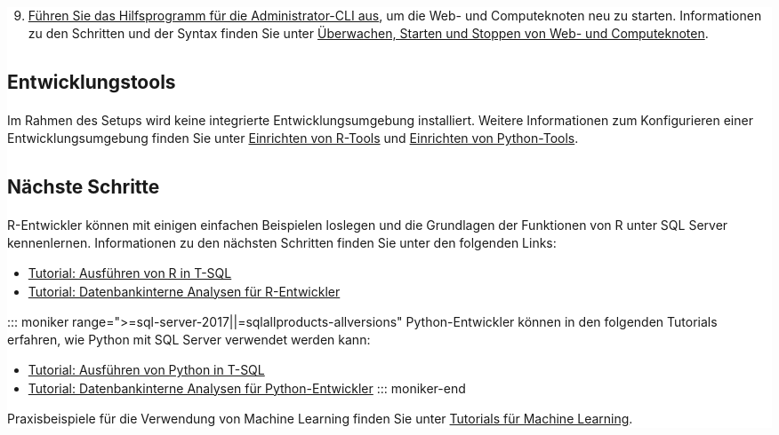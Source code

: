 9. [Führen Sie das Hilfsprogramm für die Administrator-CLI aus](https://docs.microsoft.com/machine-learning-server/operationalize/configure-admin-cli-launch), um die Web- und Computeknoten neu zu starten. Informationen zu den Schritten und der Syntax finden Sie unter [Überwachen, Starten und Stoppen von Web- und Computeknoten](https://docs.microsoft.com/machine-learning-server/operationalize/configure-admin-cli-stop-start).

## <a name="development-tools"></a>Entwicklungstools

Im Rahmen des Setups wird keine integrierte Entwicklungsumgebung installiert. Weitere Informationen zum Konfigurieren einer Entwicklungsumgebung finden Sie unter [Einrichten von R-Tools](../r/set-up-a-data-science-client.md) und [Einrichten von Python-Tools](../python/setup-python-client-tools-sql.md).

## <a name="next-steps"></a>Nächste Schritte

R-Entwickler können mit einigen einfachen Beispielen loslegen und die Grundlagen der Funktionen von R unter SQL Server kennenlernen. Informationen zu den nächsten Schritten finden Sie unter den folgenden Links:

+ [Tutorial: Ausführen von R in T-SQL](../tutorials/quickstart-r-create-script.md)
+ [Tutorial: Datenbankinterne Analysen für R-Entwickler](../tutorials/sqldev-in-database-r-for-sql-developers.md)

::: moniker range=">=sql-server-2017||=sqlallproducts-allversions"
Python-Entwickler können in den folgenden Tutorials erfahren, wie Python mit SQL Server verwendet werden kann:

+ [Tutorial: Ausführen von Python in T-SQL](../tutorials/run-python-using-t-sql.md)
+ [Tutorial: Datenbankinterne Analysen für Python-Entwickler](../tutorials/sqldev-in-database-python-for-sql-developers.md)
::: moniker-end

Praxisbeispiele für die Verwendung von Machine Learning finden Sie unter [Tutorials für Machine Learning](../tutorials/machine-learning-services-tutorials.md).

